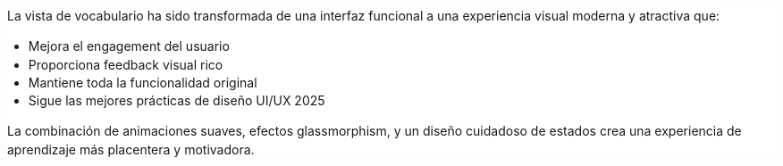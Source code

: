 La vista de vocabulario ha sido transformada de una interfaz funcional a una experiencia visual moderna y atractiva que:
- Mejora el engagement del usuario
- Proporciona feedback visual rico
- Mantiene toda la funcionalidad original
- Sigue las mejores prácticas de diseño UI/UX 2025

La combinación de animaciones suaves, efectos glassmorphism, y un diseño cuidadoso de estados crea una experiencia de aprendizaje más placentera y motivadora.
